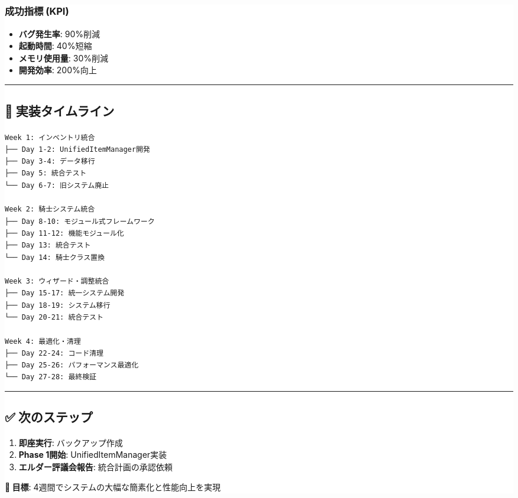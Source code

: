 ### **成功指標 (KPI)**
- **バグ発生率**: 90%削減
- **起動時間**: 40%短縮
- **メモリ使用量**: 30%削減
- **開発効率**: 200%向上

---

## 📅 実装タイムライン

```
Week 1: インベントリ統合
├── Day 1-2: UnifiedItemManager開発
├── Day 3-4: データ移行
├── Day 5: 統合テスト
└── Day 6-7: 旧システム廃止

Week 2: 騎士システム統合  
├── Day 8-10: モジュール式フレームワーク
├── Day 11-12: 機能モジュール化
├── Day 13: 統合テスト
└── Day 14: 騎士クラス置換

Week 3: ウィザード・調整統合
├── Day 15-17: 統一システム開発
├── Day 18-19: システム移行
└── Day 20-21: 統合テスト

Week 4: 最適化・清理
├── Day 22-24: コード清理
├── Day 25-26: パフォーマンス最適化
└── Day 27-28: 最終検証
```

---

## ✅ 次のステップ

1. **即座実行**: バックアップ作成
2. **Phase 1開始**: UnifiedItemManager実装
3. **エルダー評議会報告**: 統合計画の承認依頼

**🎯 目標**: 4週間でシステムの大幅な簡素化と性能向上を実現